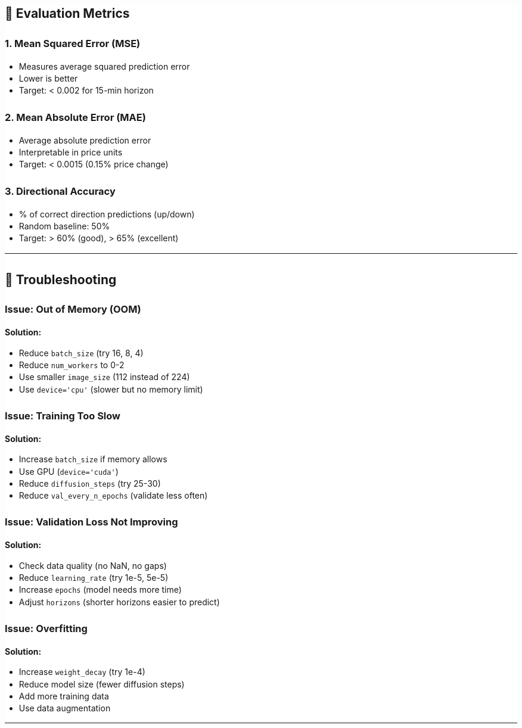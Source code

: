
## 🎯 Evaluation Metrics

### **1. Mean Squared Error (MSE)**
- Measures average squared prediction error
- Lower is better
- Target: < 0.002 for 15-min horizon

### **2. Mean Absolute Error (MAE)**
- Average absolute prediction error
- Interpretable in price units
- Target: < 0.0015 (0.15% price change)

### **3. Directional Accuracy**
- % of correct direction predictions (up/down)
- Random baseline: 50%
- Target: > 60% (good), > 65% (excellent)

---

## 🔧 Troubleshooting

### **Issue: Out of Memory (OOM)**
**Solution:**
- Reduce `batch_size` (try 16, 8, 4)
- Reduce `num_workers` to 0-2
- Use smaller `image_size` (112 instead of 224)
- Use `device='cpu'` (slower but no memory limit)

### **Issue: Training Too Slow**
**Solution:**
- Increase `batch_size` if memory allows
- Use GPU (`device='cuda'`)
- Reduce `diffusion_steps` (try 25-30)
- Reduce `val_every_n_epochs` (validate less often)

### **Issue: Validation Loss Not Improving**
**Solution:**
- Check data quality (no NaN, no gaps)
- Reduce `learning_rate` (try 1e-5, 5e-5)
- Increase `epochs` (model needs more time)
- Adjust `horizons` (shorter horizons easier to predict)

### **Issue: Overfitting**
**Solution:**
- Increase `weight_decay` (try 1e-4)
- Reduce model size (fewer diffusion steps)
- Add more training data
- Use data augmentation

---